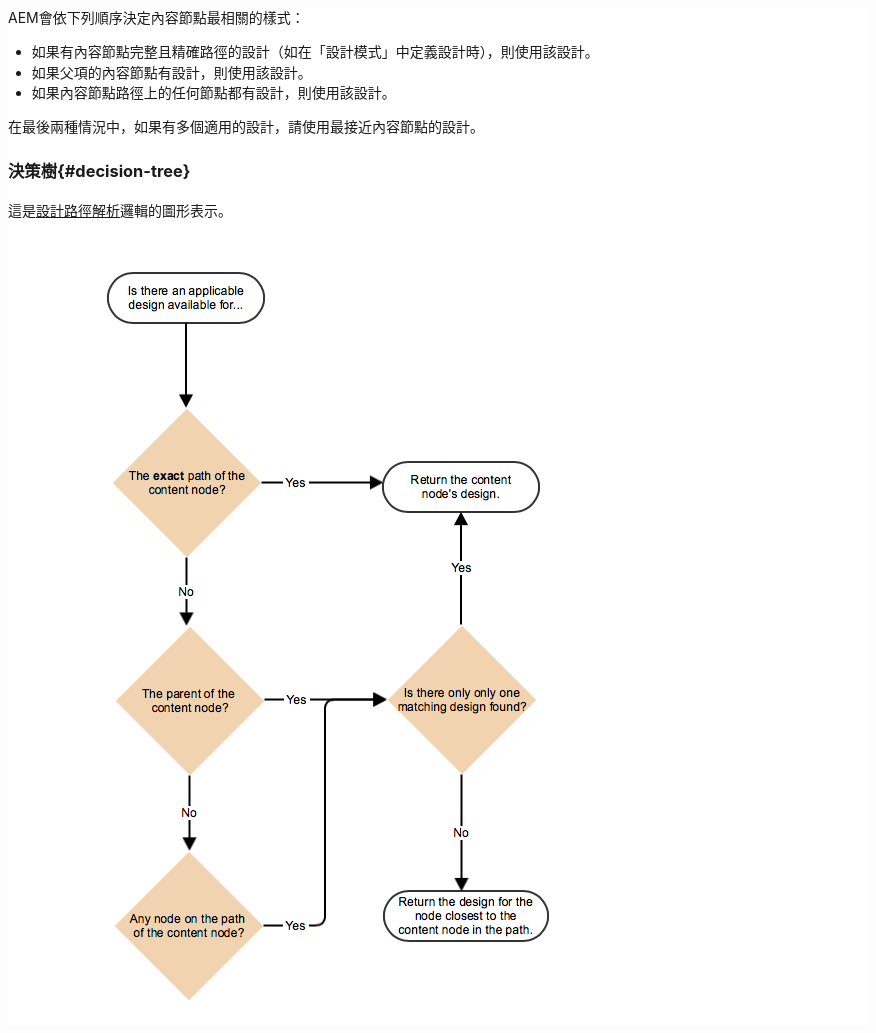 AEM會依下列順序決定內容節點最相關的樣式：

* 如果有內容節點完整且精確路徑的設計（如在「設計模式」中定義設計時），則使用該設計。
* 如果父項的內容節點有設計，則使用該設計。
* 如果內容節點路徑上的任何節點都有設計，則使用該設計。

在最後兩種情況中，如果有多個適用的設計，請使用最接近內容節點的設計。

### 決策樹{#decision-tree}

這是[設計路徑解析](/help/sites-developing/page-templates-static.md#design-path-resolution)邏輯的圖形表示。

![design_path_resolution](assets/design_path_resolution.png)
